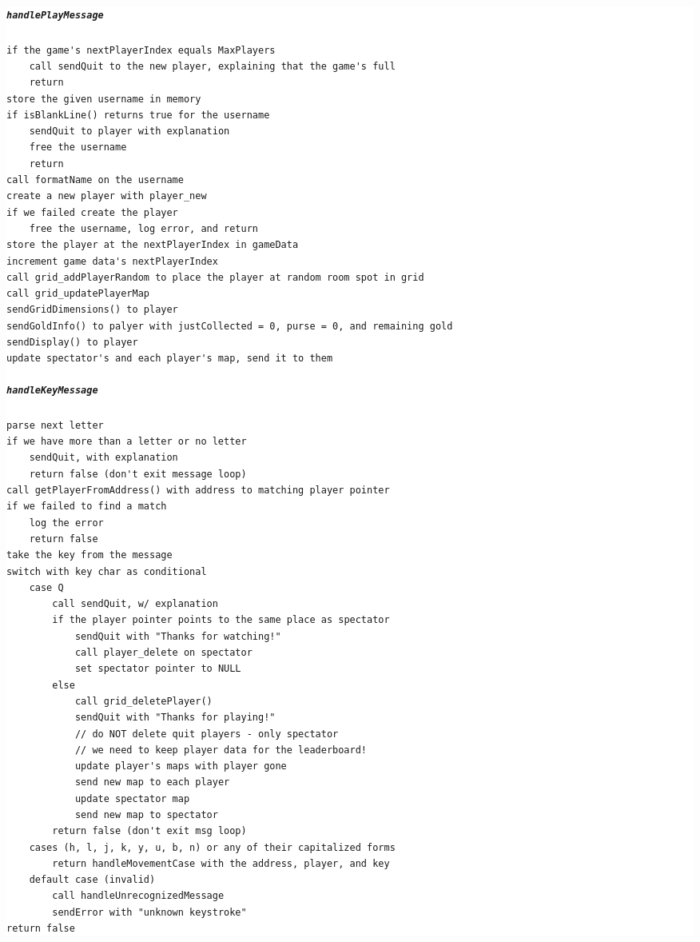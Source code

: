 ##### `handlePlayMessage`

	if the game's nextPlayerIndex equals MaxPlayers
		call sendQuit to the new player, explaining that the game's full
		return
	store the given username in memory
	if isBlankLine() returns true for the username
		sendQuit to player with explanation
		free the username
		return
	call formatName on the username
	create a new player with player_new
	if we failed create the player
		free the username, log error, and return
	store the player at the nextPlayerIndex in gameData
	increment game data's nextPlayerIndex
	call grid_addPlayerRandom to place the player at random room spot in grid
	call grid_updatePlayerMap
	sendGridDimensions() to player
	sendGoldInfo() to palyer with justCollected = 0, purse = 0, and remaining gold
	sendDisplay() to player
	update spectator's and each player's map, send it to them

##### `handleKeyMessage`

	parse next letter 
	if we have more than a letter or no letter
		sendQuit, with explanation
		return false (don't exit message loop)
	call getPlayerFromAddress() with address to matching player pointer
	if we failed to find a match
		log the error
		return false
	take the key from the message
	switch with key char as conditional
		case Q
			call sendQuit, w/ explanation
			if the player pointer points to the same place as spectator
				sendQuit with "Thanks for watching!"
				call player_delete on spectator
				set spectator pointer to NULL
			else
				call grid_deletePlayer()
				sendQuit with "Thanks for playing!"
				// do NOT delete quit players - only spectator
				// we need to keep player data for the leaderboard!
				update player's maps with player gone
				send new map to each player
				update spectator map
				send new map to spectator
			return false (don't exit msg loop)
		cases (h, l, j, k, y, u, b, n) or any of their capitalized forms
			return handleMovementCase with the address, player, and key
		default case (invalid)
			call handleUnrecognizedMessage
			sendError with "unknown keystroke"
	return false
